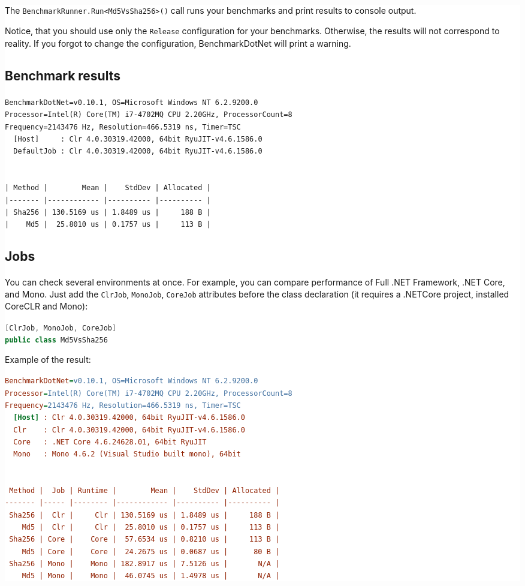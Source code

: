 The `BenchmarkRunner.Run<Md5VsSha256>()` call runs your benchmarks and print results to console output.

Notice, that you should use only the `Release` configuration for your benchmarks.
Otherwise, the results will not correspond to reality.
If you forgot to change the configuration, BenchmarkDotNet will print a warning.

## Benchmark results

```
BenchmarkDotNet=v0.10.1, OS=Microsoft Windows NT 6.2.9200.0
Processor=Intel(R) Core(TM) i7-4702MQ CPU 2.20GHz, ProcessorCount=8
Frequency=2143476 Hz, Resolution=466.5319 ns, Timer=TSC
  [Host]     : Clr 4.0.30319.42000, 64bit RyuJIT-v4.6.1586.0
  DefaultJob : Clr 4.0.30319.42000, 64bit RyuJIT-v4.6.1586.0


| Method |        Mean |    StdDev | Allocated |
|------- |------------ |---------- |---------- |
| Sha256 | 130.5169 us | 1.8489 us |     188 B |
|    Md5 |  25.8010 us | 0.1757 us |     113 B |
```

## Jobs

You can check several environments at once. For example, you can compare performance of Full .NET Framework, .NET Core, and Mono. Just add the `ClrJob`, `MonoJob`, `CoreJob` attributes before the class declaration (it requires a .NETCore project, installed CoreCLR and Mono):

```cs
[ClrJob, MonoJob, CoreJob]
public class Md5VsSha256
```

Example of the result:

```ini
BenchmarkDotNet=v0.10.1, OS=Microsoft Windows NT 6.2.9200.0
Processor=Intel(R) Core(TM) i7-4702MQ CPU 2.20GHz, ProcessorCount=8
Frequency=2143476 Hz, Resolution=466.5319 ns, Timer=TSC
  [Host] : Clr 4.0.30319.42000, 64bit RyuJIT-v4.6.1586.0
  Clr    : Clr 4.0.30319.42000, 64bit RyuJIT-v4.6.1586.0
  Core   : .NET Core 4.6.24628.01, 64bit RyuJIT
  Mono   : Mono 4.6.2 (Visual Studio built mono), 64bit


 Method |  Job | Runtime |        Mean |    StdDev | Allocated |
------- |----- |-------- |------------ |---------- |---------- |
 Sha256 |  Clr |     Clr | 130.5169 us | 1.8489 us |     188 B |
    Md5 |  Clr |     Clr |  25.8010 us | 0.1757 us |     113 B |
 Sha256 | Core |    Core |  57.6534 us | 0.8210 us |     113 B |
    Md5 | Core |    Core |  24.2675 us | 0.0687 us |      80 B |
 Sha256 | Mono |    Mono | 182.8917 us | 7.5126 us |       N/A |
    Md5 | Mono |    Mono |  46.0745 us | 1.4978 us |       N/A |
```
